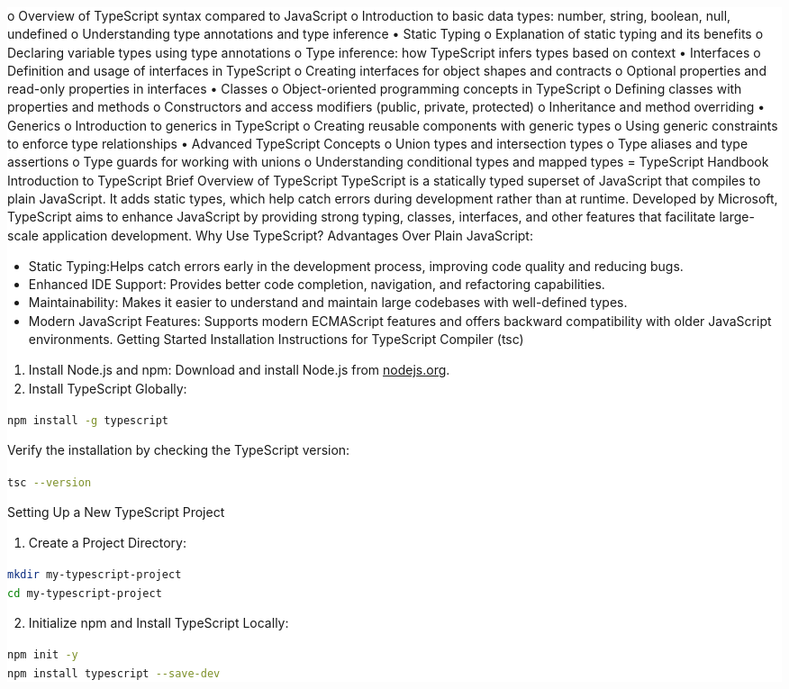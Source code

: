o Overview of TypeScript syntax compared to JavaScript 
o Introduction to basic data types: number, string, boolean, null, undefined 
o Understanding type annotations and type inference 
• Static Typing 
o Explanation of static typing and its benefits 
o Declaring variable types using type annotations 
o Type inference: how TypeScript infers types based on context 
• Interfaces 
o Definition and usage of interfaces in TypeScript 
o Creating interfaces for object shapes and contracts 
o Optional properties and read-only properties in interfaces 
• Classes 
o Object-oriented programming concepts in TypeScript 
o Defining classes with properties and methods 
o Constructors and access modifiers (public, private, protected) 
o Inheritance and method overriding 
• Generics 
o Introduction to generics in TypeScript 
o Creating reusable components with generic types 
o Using generic constraints to enforce type relationships 
• Advanced TypeScript Concepts 
o Union types and intersection types 
o Type aliases and type assertions 
o Type guards for working with unions 
o Understanding conditional types and mapped types
= TypeScript Handbook
Introduction to TypeScript
Brief Overview of TypeScript
TypeScript is a statically typed superset of JavaScript that compiles to plain JavaScript. It adds static 
types, which help catch errors during development rather than at runtime. Developed by Microsoft, 
TypeScript aims to enhance JavaScript by providing strong typing, classes, interfaces, and other 
features that facilitate large-scale application development.
Why Use TypeScript?
Advantages Over Plain JavaScript:
- Static Typing:Helps catch errors early in the development process, improving code quality and 
reducing bugs.
- Enhanced IDE Support: Provides better code completion, navigation, and refactoring capabilities.
- Maintainability: Makes it easier to understand and maintain large codebases with well-defined types.
- Modern JavaScript Features: Supports modern ECMAScript features and offers backward 
compatibility with older JavaScript environments.
Getting Started
Installation Instructions for TypeScript Compiler (tsc)
1. Install Node.js and npm:
 Download and install Node.js from [nodejs.org](https://nodejs.org/).
2. Install TypeScript Globally:
 ```sh
 npm install -g typescript
 ```
 Verify the installation by checking the TypeScript version:
 ```sh
 tsc --version
 ```
Setting Up a New TypeScript Project
1. Create a Project Directory:
 ```sh
 mkdir my-typescript-project
 cd my-typescript-project
 ```
2. Initialize npm and Install TypeScript Locally:
 ```sh
 npm init -y
 npm install typescript --save-dev
 ```